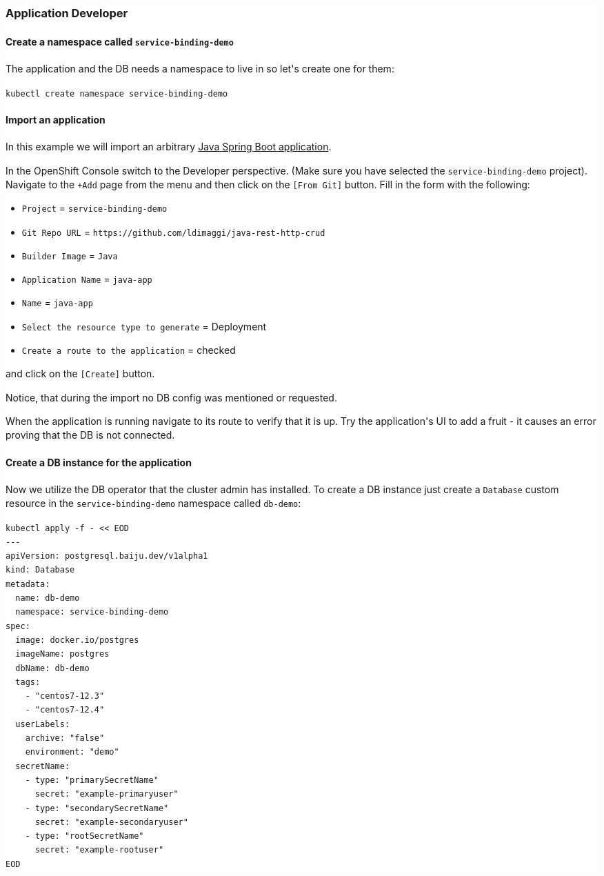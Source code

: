 
### Application Developer

#### Create a namespace called `service-binding-demo`

The application and the DB needs a namespace to live in so let's create one for them:

```shell
kubectl create namespace service-binding-demo
```

#### Import an application

In this example we will import an arbitrary [Java Spring Boot application](https://github.com/ldimaggi/java-rest-http-crud).

In the OpenShift Console switch to the Developer perspective. (Make sure you have selected the `service-binding-demo` project). Navigate to the `+Add` page from the menu and then click on the `[From Git]` button. Fill in the form with the following:

* `Project` = `service-binding-demo`
* `Git Repo URL` = `https://github.com/ldimaggi/java-rest-http-crud`
* `Builder Image` = `Java`
* `Application Name` = `java-app`
* `Name` = `java-app`

* `Select the resource type to generate` = Deployment
* `Create a route to the application` = checked

and click on the `[Create]` button.

Notice, that during the import no DB config was mentioned or requested.

When the application is running navigate to its route to verify that it is up. Try the application's UI to add a fruit - it causes an error proving that the DB is not connected.

#### Create a DB instance for the application

Now we utilize the DB operator that the cluster admin has installed. To create a DB instance just create a `Database` custom resource in the `service-binding-demo` namespace called `db-demo`:

```shell
kubectl apply -f - << EOD
---
apiVersion: postgresql.baiju.dev/v1alpha1
kind: Database
metadata:
  name: db-demo
  namespace: service-binding-demo
spec:
  image: docker.io/postgres
  imageName: postgres
  dbName: db-demo
  tags:
    - "centos7-12.3"
    - "centos7-12.4"
  userLabels:
    archive: "false"
    environment: "demo"
  secretName:
    - type: "primarySecretName"
      secret: "example-primaryuser"
    - type: "secondarySecretName"
      secret: "example-secondaryuser"
    - type: "rootSecretName"
      secret: "example-rootuser"
EOD
```
